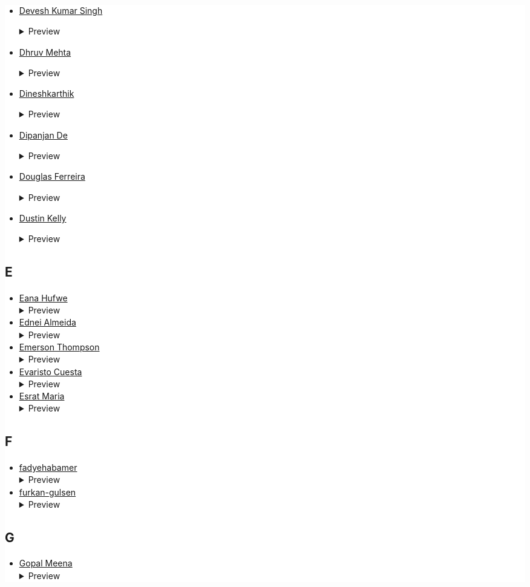 - [Devesh Kumar Singh](https://github.com/Devesh-19)
  <details><summary>Preview</summary></details>
- [Dhruv Mehta](https://github.com/Dhruv-194)
  <details><summary>Preview</summary></details>

- [Dineshkarthik](https://github.com/Dineshkarthik)
    <details>
      <summary>Preview</summary>
      <img loading="lazy" src="EXAMPLES/Dineshkarthik.webp">
    </details>

- [Dipanjan De](https://github.com/bacon-delight)
    <details>
      <summary>Preview</summary>
      <img loading="lazy" src="EXAMPLES/Dipanjan.webp">
    </details>

- [Douglas Ferreira](https://github.com/DouglasDRF)
    <details>
      <summary>Preview</summary>
      <img loading="lazy" src="EXAMPLES/DouglasDRF.webp">
    </details>

- [Dustin Kelly](https://github.com/dustin100)
   <details><summary>Preview</summary></details>

## E

- [Eana Hufwe](https://github.com/blueset)
  <details><summary>Preview</summary></details>
- [Ednei Almeida](https://github.com/edmaxi)
  <details><summary>Preview</summary></details>
- [Emerson Thompson](https://github.com/thompsonemerson)
  <details><summary>Preview</summary></details>
- [Evaristo Cuesta](https://github.com/evaristocuesta)
  <details><summary>Preview</summary></details>
- [Esrat Maria](https://github.com/EsratMaria)
  <details><summary>Preview</summary></details>

## F

- [fadyehabamer](https://github.com/fadyehabamer)
  <details><summary>Preview</summary></details>
- [furkan-gulsen](https://github.com/Furkan-Gulsen)
  <details><summary>Preview</summary></details>

## G

- [Gopal Meena](https://github.com/CodexLiner)
  <details><summary>Preview</summary></details>
